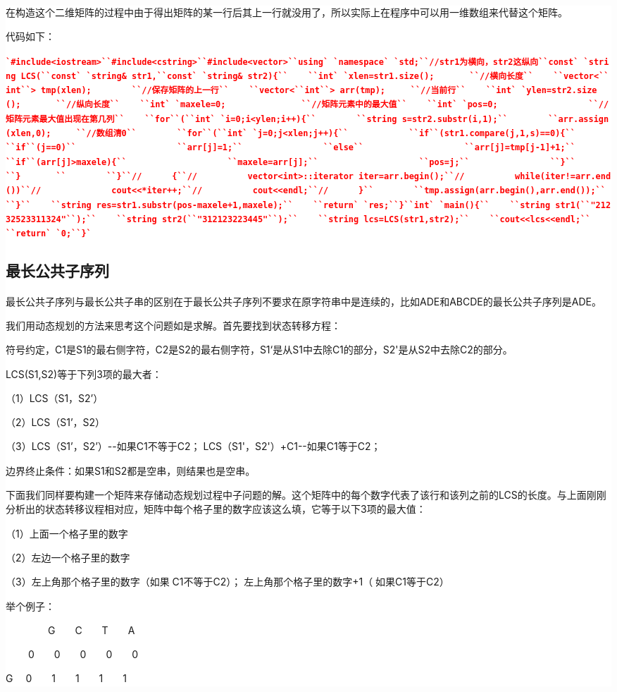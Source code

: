 在构造这个二维矩阵的过程中由于得出矩阵的某一行后其上一行就没用了，所以实际上在程序中可以用一维数组来代替这个矩阵。

代码如下：

 

```cpp
`#include<iostream>``#include<cstring>``#include<vector>``using` `namespace` `std;``//str1为横向，str2这纵向``const` `string LCS(``const` `string& str1,``const` `string& str2){``    ``int` `xlen=str1.size();       ``//横向长度``    ``vector<``int``> tmp(xlen);        ``//保存矩阵的上一行``    ``vector<``int``> arr(tmp);     ``//当前行``    ``int` `ylen=str2.size();       ``//纵向长度``    ``int` `maxele=0;               ``//矩阵元素中的最大值``    ``int` `pos=0;                  ``//矩阵元素最大值出现在第几列``    ``for``(``int` `i=0;i<ylen;i++){``        ``string s=str2.substr(i,1);``        ``arr.assign(xlen,0);     ``//数组清0``        ``for``(``int` `j=0;j<xlen;j++){``            ``if``(str1.compare(j,1,s)==0){``                ``if``(j==0)``                    ``arr[j]=1;``                ``else``                    ``arr[j]=tmp[j-1]+1;``                ``if``(arr[j]>maxele){``                    ``maxele=arr[j];``                    ``pos=j;``                ``}``            ``}       ``        ``}``//      {``//          vector<int>::iterator iter=arr.begin();``//          while(iter!=arr.end())``//              cout<<*iter++;``//          cout<<endl;``//      }``        ``tmp.assign(arr.begin(),arr.end());``    ``}``    ``string res=str1.substr(pos-maxele+1,maxele);``    ``return` `res;``}``int` `main(){``    ``string str1(``"21232523311324"``);``    ``string str2(``"312123223445"``);``    ``string lcs=LCS(str1,str2);``    ``cout<<lcs<<endl;``    ``return` `0;``}`
```

 

## **最长公共子序列**

最长公共子序列与最长公共子串的区别在于最长公共子序列不要求在原字符串中是连续的，比如ADE和ABCDE的最长公共子序列是ADE。

我们用动态规划的方法来思考这个问题如是求解。首先要找到状态转移方程：

符号约定，C1是S1的最右侧字符，C2是S2的最右侧字符，S1‘是从S1中去除C1的部分，S2'是从S2中去除C2的部分。

LCS(S1,S2)等于下列3项的最大者：

（1）LCS（S1，S2’）

（2）LCS（S1’，S2）

（3）LCS（S1’，S2’）--如果C1不等于C2； LCS（S1'，S2'）+C1--如果C1等于C2；

边界终止条件：如果S1和S2都是空串，则结果也是空串。

下面我们同样要构建一个矩阵来存储动态规划过程中子问题的解。这个矩阵中的每个数字代表了该行和该列之前的LCS的长度。与上面刚刚分析出的状态转移议程相对应，矩阵中每个格子里的数字应该这么填，它等于以下3项的最大值：

（1）上面一个格子里的数字

（2）左边一个格子里的数字

（3）左上角那个格子里的数字（如果 C1不等于C2）； 左上角那个格子里的数字+1（ 如果C1等于C2）

举个例子：

 　　　　  G　　C　　T　　A

　　 0　　0　　0　　0　　0

G　 0　　1　　1　　1　　1
